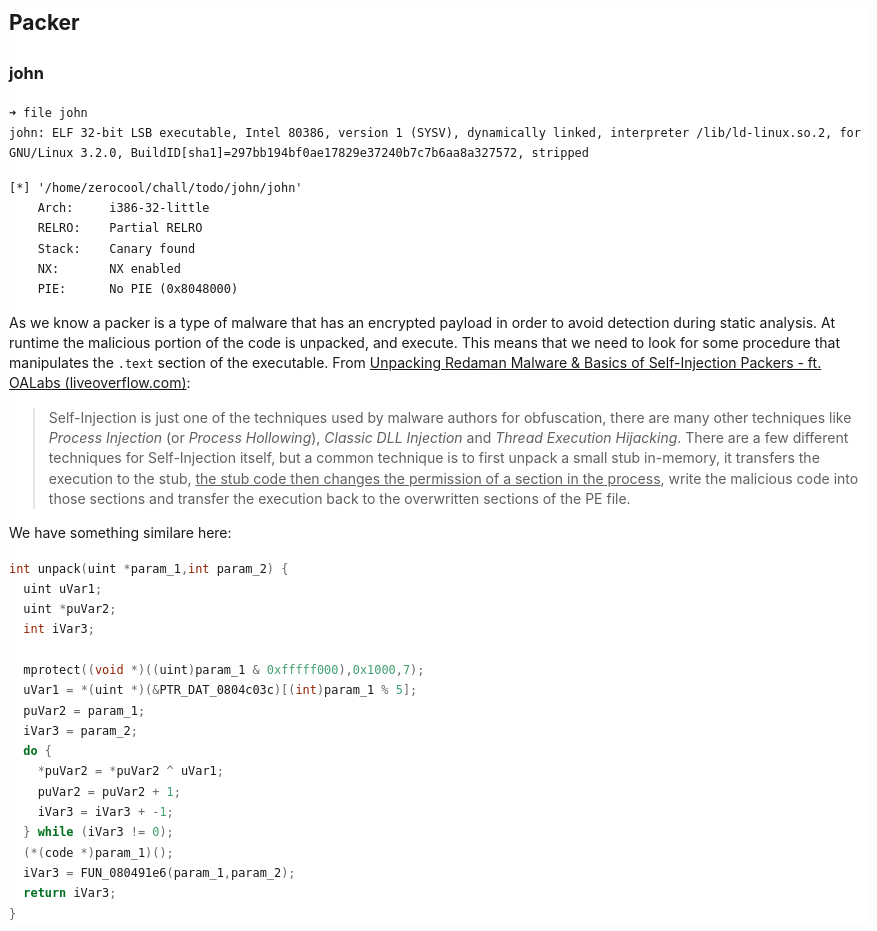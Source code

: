 ## Packer

### john

```shell
➜ file john
john: ELF 32-bit LSB executable, Intel 80386, version 1 (SYSV), dynamically linked, interpreter /lib/ld-linux.so.2, for GNU/Linux 3.2.0, BuildID[sha1]=297bb194bf0ae17829e37240b7c7b6aa8a327572, stripped
```

```shell
[*] '/home/zerocool/chall/todo/john/john'
    Arch:     i386-32-little
    RELRO:    Partial RELRO
    Stack:    Canary found
    NX:       NX enabled
    PIE:      No PIE (0x8048000)
```

As we know a packer is a type of malware that has an encrypted payload in order to avoid detection during static analysis. At runtime the malicious portion of the code is unpacked, and execute. This means that we need to look for some procedure that manipulates the `.text` section of the executable. From [Unpacking Redaman Malware & Basics of Self-Injection Packers - ft. OALabs (liveoverflow.com)](https://liveoverflow.com/unpacking-buhtrap-malware-basics-of-self-injection-packers-ft-oalabs-2/):

>Self-Injection is just one of the techniques used by malware authors for obfuscation, there are many other techniques like *Process Injection* (or *Process Hollowing*), *Classic DLL Injection* and *Thread Execution Hijacking*. There are a few different techniques for Self-Injection itself, but a common technique is to first unpack a small stub in-memory, it transfers the execution to the stub, <u>the stub code then changes the permission of a section in the process</u>, write the malicious code into those sections and transfer the execution back to the overwritten sections of the PE file.

We have something similare here:

```c
int unpack(uint *param_1,int param_2) {
  uint uVar1;
  uint *puVar2;
  int iVar3;
  
  mprotect((void *)((uint)param_1 & 0xfffff000),0x1000,7);
  uVar1 = *(uint *)(&PTR_DAT_0804c03c)[(int)param_1 % 5];
  puVar2 = param_1;
  iVar3 = param_2;
  do {
    *puVar2 = *puVar2 ^ uVar1;
    puVar2 = puVar2 + 1;
    iVar3 = iVar3 + -1;
  } while (iVar3 != 0);
  (*(code *)param_1)();
  iVar3 = FUN_080491e6(param_1,param_2);
  return iVar3;
}
```
